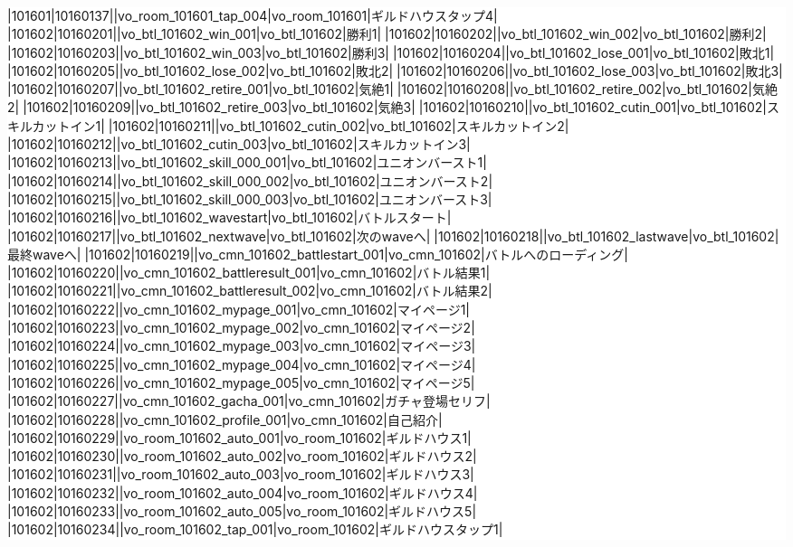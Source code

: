 |101601|10160137||vo_room_101601_tap_004|vo_room_101601|ギルドハウスタップ4|
|101602|10160201||vo_btl_101602_win_001|vo_btl_101602|勝利1|
|101602|10160202||vo_btl_101602_win_002|vo_btl_101602|勝利2|
|101602|10160203||vo_btl_101602_win_003|vo_btl_101602|勝利3|
|101602|10160204||vo_btl_101602_lose_001|vo_btl_101602|敗北1|
|101602|10160205||vo_btl_101602_lose_002|vo_btl_101602|敗北2|
|101602|10160206||vo_btl_101602_lose_003|vo_btl_101602|敗北3|
|101602|10160207||vo_btl_101602_retire_001|vo_btl_101602|気絶1|
|101602|10160208||vo_btl_101602_retire_002|vo_btl_101602|気絶2|
|101602|10160209||vo_btl_101602_retire_003|vo_btl_101602|気絶3|
|101602|10160210||vo_btl_101602_cutin_001|vo_btl_101602|スキルカットイン1|
|101602|10160211||vo_btl_101602_cutin_002|vo_btl_101602|スキルカットイン2|
|101602|10160212||vo_btl_101602_cutin_003|vo_btl_101602|スキルカットイン3|
|101602|10160213||vo_btl_101602_skill_000_001|vo_btl_101602|ユニオンバースト1|
|101602|10160214||vo_btl_101602_skill_000_002|vo_btl_101602|ユニオンバースト2|
|101602|10160215||vo_btl_101602_skill_000_003|vo_btl_101602|ユニオンバースト3|
|101602|10160216||vo_btl_101602_wavestart|vo_btl_101602|バトルスタート|
|101602|10160217||vo_btl_101602_nextwave|vo_btl_101602|次のwaveへ|
|101602|10160218||vo_btl_101602_lastwave|vo_btl_101602|最終waveへ|
|101602|10160219||vo_cmn_101602_battlestart_001|vo_cmn_101602|バトルへのローディング|
|101602|10160220||vo_cmn_101602_battleresult_001|vo_cmn_101602|バトル結果1|
|101602|10160221||vo_cmn_101602_battleresult_002|vo_cmn_101602|バトル結果2|
|101602|10160222||vo_cmn_101602_mypage_001|vo_cmn_101602|マイページ1|
|101602|10160223||vo_cmn_101602_mypage_002|vo_cmn_101602|マイページ2|
|101602|10160224||vo_cmn_101602_mypage_003|vo_cmn_101602|マイページ3|
|101602|10160225||vo_cmn_101602_mypage_004|vo_cmn_101602|マイページ4|
|101602|10160226||vo_cmn_101602_mypage_005|vo_cmn_101602|マイページ5|
|101602|10160227||vo_cmn_101602_gacha_001|vo_cmn_101602|ガチャ登場セリフ|
|101602|10160228||vo_cmn_101602_profile_001|vo_cmn_101602|自己紹介|
|101602|10160229||vo_room_101602_auto_001|vo_room_101602|ギルドハウス1|
|101602|10160230||vo_room_101602_auto_002|vo_room_101602|ギルドハウス2|
|101602|10160231||vo_room_101602_auto_003|vo_room_101602|ギルドハウス3|
|101602|10160232||vo_room_101602_auto_004|vo_room_101602|ギルドハウス4|
|101602|10160233||vo_room_101602_auto_005|vo_room_101602|ギルドハウス5|
|101602|10160234||vo_room_101602_tap_001|vo_room_101602|ギルドハウスタップ1|
